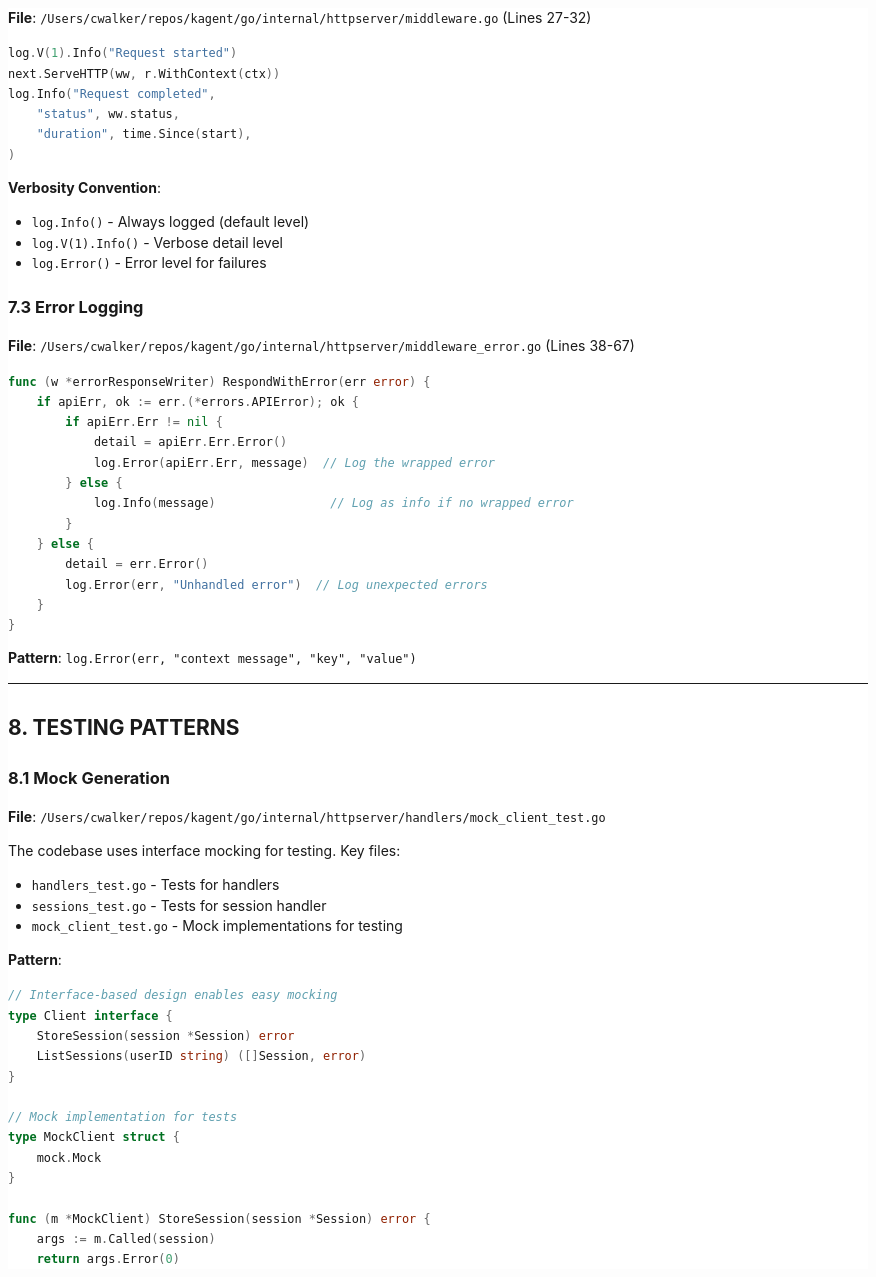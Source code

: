 **File**: `/Users/cwalker/repos/kagent/go/internal/httpserver/middleware.go` (Lines 27-32)

```go
log.V(1).Info("Request started")
next.ServeHTTP(ww, r.WithContext(ctx))
log.Info("Request completed",
    "status", ww.status,
    "duration", time.Since(start),
)
```

**Verbosity Convention**:
- `log.Info()` - Always logged (default level)
- `log.V(1).Info()` - Verbose detail level
- `log.Error()` - Error level for failures

### 7.3 Error Logging

**File**: `/Users/cwalker/repos/kagent/go/internal/httpserver/middleware_error.go` (Lines 38-67)

```go
func (w *errorResponseWriter) RespondWithError(err error) {
    if apiErr, ok := err.(*errors.APIError); ok {
        if apiErr.Err != nil {
            detail = apiErr.Err.Error()
            log.Error(apiErr.Err, message)  // Log the wrapped error
        } else {
            log.Info(message)                // Log as info if no wrapped error
        }
    } else {
        detail = err.Error()
        log.Error(err, "Unhandled error")  // Log unexpected errors
    }
}
```

**Pattern**: `log.Error(err, "context message", "key", "value")`

---

## 8. TESTING PATTERNS

### 8.1 Mock Generation

**File**: `/Users/cwalker/repos/kagent/go/internal/httpserver/handlers/mock_client_test.go`

The codebase uses interface mocking for testing. Key files:
- `handlers_test.go` - Tests for handlers
- `sessions_test.go` - Tests for session handler
- `mock_client_test.go` - Mock implementations for testing

**Pattern**:
```go
// Interface-based design enables easy mocking
type Client interface {
    StoreSession(session *Session) error
    ListSessions(userID string) ([]Session, error)
}

// Mock implementation for tests
type MockClient struct {
    mock.Mock
}

func (m *MockClient) StoreSession(session *Session) error {
    args := m.Called(session)
    return args.Error(0)
```